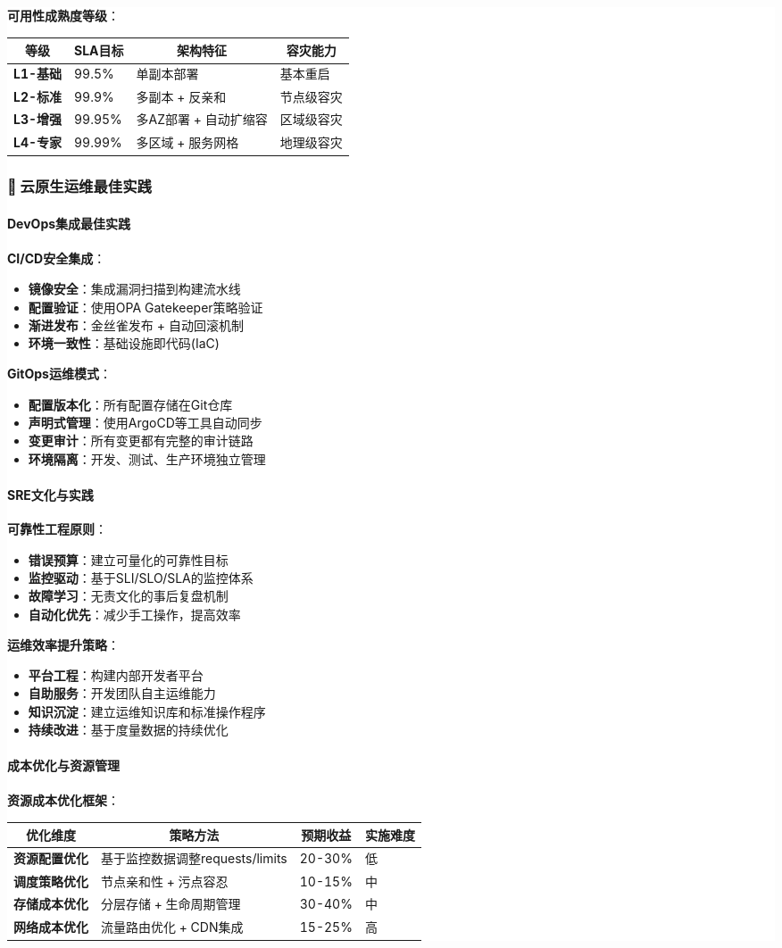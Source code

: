 **可用性成熟度等级**：

| 等级 | SLA目标 | 架构特征 | 容灾能力 |
|------|---------|----------|----------|
| **L1-基础** | 99.5% | 单副本部署 | 基本重启 |
| **L2-标准** | 99.9% | 多副本 + 反亲和 | 节点级容灾 |
| **L3-增强** | 99.95% | 多AZ部署 + 自动扩缩容 | 区域级容灾 |
| **L4-专家** | 99.99% | 多区域 + 服务网格 | 地理级容灾 |


### 🚀 云原生运维最佳实践

#### **DevOps集成最佳实践**

**CI/CD安全集成**：
- **镜像安全**：集成漏洞扫描到构建流水线
- **配置验证**：使用OPA Gatekeeper策略验证
- **渐进发布**：金丝雀发布 + 自动回滚机制
- **环境一致性**：基础设施即代码(IaC)

**GitOps运维模式**：
- **配置版本化**：所有配置存储在Git仓库
- **声明式管理**：使用ArgoCD等工具自动同步
- **变更审计**：所有变更都有完整的审计链路
- **环境隔离**：开发、测试、生产环境独立管理

#### **SRE文化与实践**

**可靠性工程原则**：
- **错误预算**：建立可量化的可靠性目标
- **监控驱动**：基于SLI/SLO/SLA的监控体系
- **故障学习**：无责文化的事后复盘机制
- **自动化优先**：减少手工操作，提高效率

**运维效率提升策略**：
- **平台工程**：构建内部开发者平台
- **自助服务**：开发团队自主运维能力
- **知识沉淀**：建立运维知识库和标准操作程序
- **持续改进**：基于度量数据的持续优化

#### **成本优化与资源管理**

**资源成本优化框架**：

| 优化维度 | 策略方法 | 预期收益 | 实施难度 |
|----------|----------|----------|----------|
| **资源配置优化** | 基于监控数据调整requests/limits | 20-30% | 低 |
| **调度策略优化** | 节点亲和性 + 污点容忍 | 10-15% | 中 |
| **存储成本优化** | 分层存储 + 生命周期管理 | 30-40% | 中 |
| **网络成本优化** | 流量路由优化 + CDN集成 | 15-25% | 高 |

